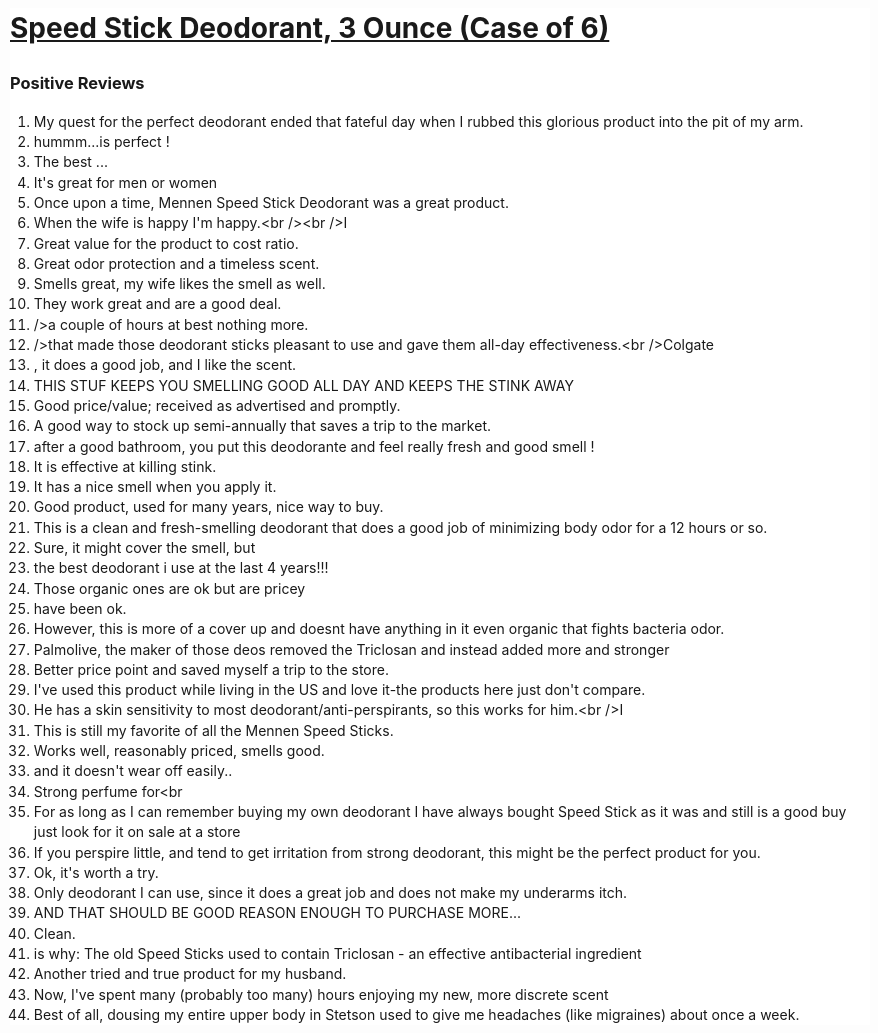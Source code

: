# [Speed Stick Deodorant, 3 Ounce (Case of 6)](https://products.checkmycream.com/products/speed-stick-deodorant-3-ounce-case-of-6.html)

### Positive Reviews

<ol>
      <li>My quest for the perfect deodorant ended that fateful day when I rubbed this glorious product into the pit of my arm.  </li>
      <li>hummm...is perfect !</li>
      <li>The best ...</li>
      <li>It&#x27;s great for men or women</li>
      <li>Once upon a time, Mennen Speed Stick Deodorant was a great product.  </li>
      <li>When the wife is happy I&#x27;m happy.&lt;br /&gt;&lt;br /&gt;I</li>
      <li>Great value for the product to cost ratio.</li>
      <li>Great odor protection and a timeless scent.</li>
      <li>Smells great, my wife likes the smell as well.</li>
      <li>They work great and are a good deal.</li>
      <li>/&gt;a couple of hours at best nothing more.</li>
      <li>/&gt;that made those deodorant sticks pleasant to use and gave them all-day effectiveness.&lt;br /&gt;Colgate</li>
      <li>, it does a good job, and I like the scent.  </li>
      <li>THIS STUF KEEPS YOU SMELLING GOOD ALL DAY AND KEEPS THE STINK AWAY</li>
      <li>Good price/value; received as advertised and promptly.</li>
      <li>A good way to stock up semi-annually that saves a trip to the market.</li>
      <li>after a good bathroom, you put this deodorante and feel really fresh and good smell !</li>
      <li>It is effective at killing stink.  </li>
      <li>It has a nice smell when you apply it.  </li>
      <li>Good product, used for many years, nice way to buy.</li>
      <li>This is a clean and fresh-smelling deodorant that does a good job of minimizing body odor for a 12 hours or so.  </li>
      <li>Sure, it might cover the smell, but</li>
      <li>the best deodorant i use at the last 4 years!!!</li>
      <li>Those organic ones are ok but are pricey</li>
      <li>have been ok.</li>
      <li>However, this is more of a cover up and doesnt have anything in it even organic that fights bacteria odor.</li>
      <li>Palmolive, the maker of those deos removed the Triclosan and instead added more and stronger</li>
      <li>Better price point and saved myself a trip to the store.</li>
      <li>I&#x27;ve used this product while living in the US and love it-the products here just don&#x27;t compare.</li>
      <li>He has a skin sensitivity to most deodorant/anti-perspirants, so this works for him.&lt;br /&gt;I</li>
      <li>This is still my favorite of all the Mennen Speed Sticks.</li>
      <li>Works well, reasonably priced, smells good.</li>
      <li>and it doesn&#x27;t wear off easily..</li>
      <li>Strong perfume for&lt;br</li>
      <li>For as long as I can remember buying my own deodorant I have always bought Speed Stick as it was and still is a good buy just look for it on sale at a store</li>
      <li>If you perspire little, and tend to get irritation from strong deodorant, this might be the perfect product for you.</li>
      <li>Ok, it&#x27;s worth a try.  </li>
      <li>Only deodorant I can use, since it does a great job and does not make my underarms itch.</li>
      <li>AND THAT SHOULD BE GOOD REASON ENOUGH TO PURCHASE MORE...</li>
      <li>Clean.  </li>
      <li>is why: The old Speed Sticks used to contain Triclosan - an effective antibacterial ingredient</li>
      <li>Another tried and true product for my husband.</li>
      <li>Now, I&#x27;ve spent many (probably too many) hours enjoying my new, more discrete scent</li>
      <li>Best of all, dousing my entire upper body in Stetson used to give me headaches (like migraines) about once a week.</li>